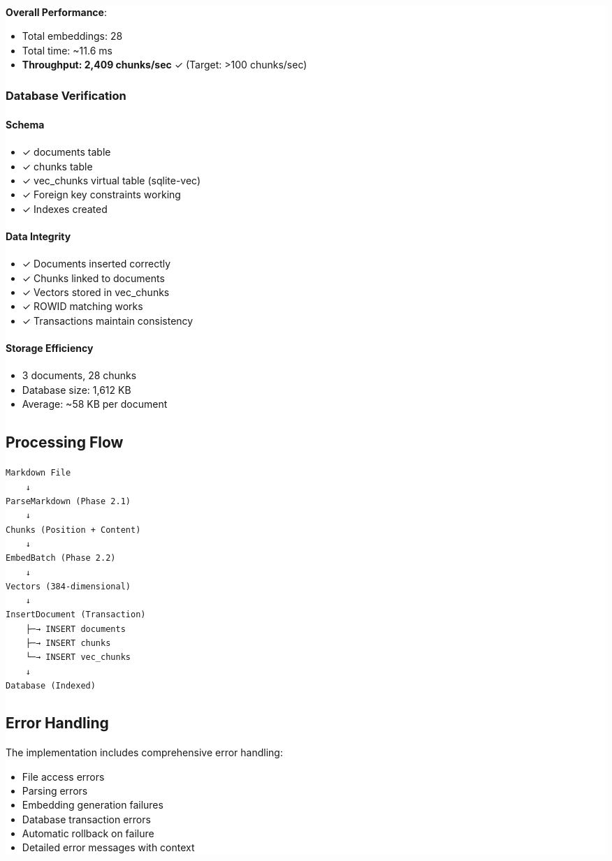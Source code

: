 **Overall Performance**:
- Total embeddings: 28
- Total time: ~11.6 ms
- **Throughput: 2,409 chunks/sec** ✓ (Target: >100 chunks/sec)

### Database Verification

#### Schema
- ✓ documents table
- ✓ chunks table
- ✓ vec_chunks virtual table (sqlite-vec)
- ✓ Foreign key constraints working
- ✓ Indexes created

#### Data Integrity
- ✓ Documents inserted correctly
- ✓ Chunks linked to documents
- ✓ Vectors stored in vec_chunks
- ✓ ROWID matching works
- ✓ Transactions maintain consistency

#### Storage Efficiency
- 3 documents, 28 chunks
- Database size: 1,612 KB
- Average: ~58 KB per document

## Processing Flow

```
Markdown File
    ↓
ParseMarkdown (Phase 2.1)
    ↓
Chunks (Position + Content)
    ↓
EmbedBatch (Phase 2.2)
    ↓
Vectors (384-dimensional)
    ↓
InsertDocument (Transaction)
    ├─→ INSERT documents
    ├─→ INSERT chunks
    └─→ INSERT vec_chunks
    ↓
Database (Indexed)
```

## Error Handling

The implementation includes comprehensive error handling:
- File access errors
- Parsing errors
- Embedding generation failures
- Database transaction errors
- Automatic rollback on failure
- Detailed error messages with context
